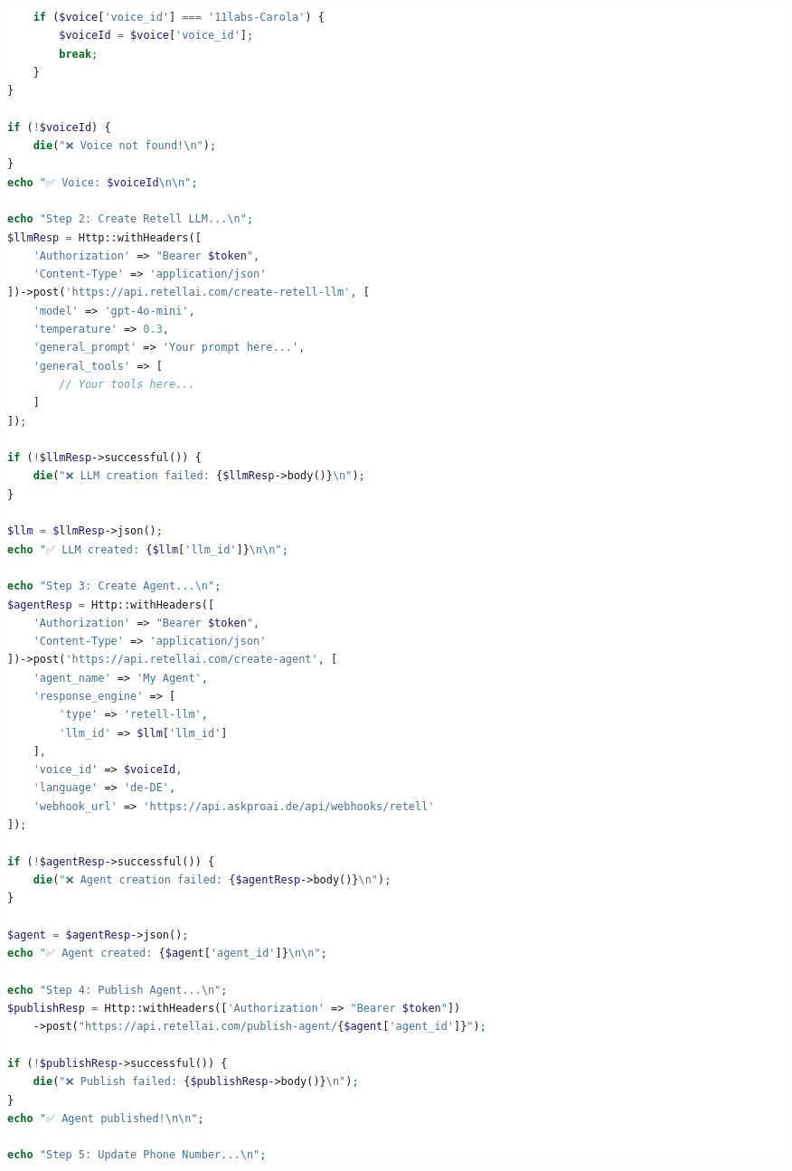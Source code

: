 ```php
    if ($voice['voice_id'] === '11labs-Carola') {
        $voiceId = $voice['voice_id'];
        break;
    }
}

if (!$voiceId) {
    die("❌ Voice not found!\n");
}
echo "✅ Voice: $voiceId\n\n";

echo "Step 2: Create Retell LLM...\n";
$llmResp = Http::withHeaders([
    'Authorization' => "Bearer $token",
    'Content-Type' => 'application/json'
])->post('https://api.retellai.com/create-retell-llm', [
    'model' => 'gpt-4o-mini',
    'temperature' => 0.3,
    'general_prompt' => 'Your prompt here...',
    'general_tools' => [
        // Your tools here...
    ]
]);

if (!$llmResp->successful()) {
    die("❌ LLM creation failed: {$llmResp->body()}\n");
}

$llm = $llmResp->json();
echo "✅ LLM created: {$llm['llm_id']}\n\n";

echo "Step 3: Create Agent...\n";
$agentResp = Http::withHeaders([
    'Authorization' => "Bearer $token",
    'Content-Type' => 'application/json'
])->post('https://api.retellai.com/create-agent', [
    'agent_name' => 'My Agent',
    'response_engine' => [
        'type' => 'retell-llm',
        'llm_id' => $llm['llm_id']
    ],
    'voice_id' => $voiceId,
    'language' => 'de-DE',
    'webhook_url' => 'https://api.askproai.de/api/webhooks/retell'
]);

if (!$agentResp->successful()) {
    die("❌ Agent creation failed: {$agentResp->body()}\n");
}

$agent = $agentResp->json();
echo "✅ Agent created: {$agent['agent_id']}\n\n";

echo "Step 4: Publish Agent...\n";
$publishResp = Http::withHeaders(['Authorization' => "Bearer $token"])
    ->post("https://api.retellai.com/publish-agent/{$agent['agent_id']}");

if (!$publishResp->successful()) {
    die("❌ Publish failed: {$publishResp->body()}\n");
}
echo "✅ Agent published!\n\n";

echo "Step 5: Update Phone Number...\n";
```